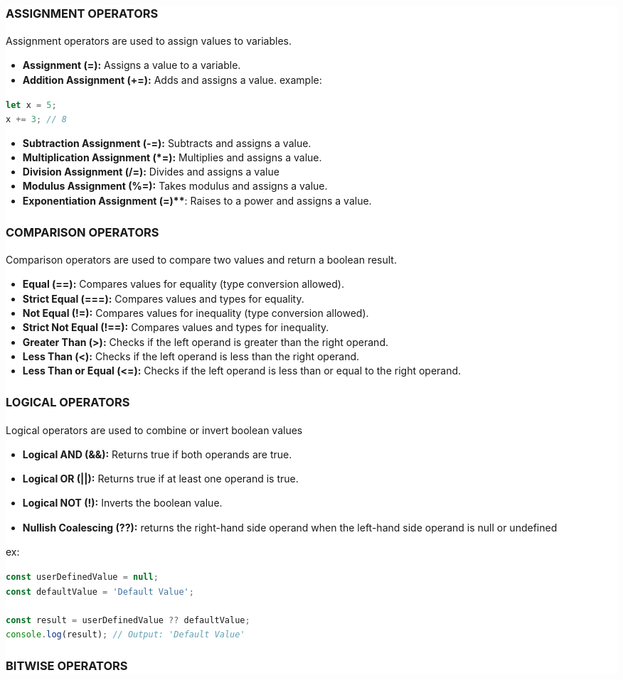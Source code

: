 ### ASSIGNMENT OPERATORS

Assignment operators are used to assign values to variables.

- **Assignment (=):** Assigns a value to a variable.
- **Addition Assignment (+=):** Adds and assigns a value.
  example:

```js
let x = 5;
x += 3; // 8
```

- **Subtraction Assignment (-=):** Subtracts and assigns a value.
- **Multiplication Assignment (\*=):** Multiplies and assigns a value.
- **Division Assignment (/=):** Divides and assigns a value
- **Modulus Assignment (%=):** Takes modulus and assigns a value.
- **Exponentiation Assignment (=)\*\***: Raises to a power and assigns a value.

### COMPARISON OPERATORS

Comparison operators are used to compare two values and return a boolean result.

- **Equal (==):** Compares values for equality (type conversion allowed).
- **Strict Equal (===):** Compares values and types for equality.
- **Not Equal (!=):** Compares values for inequality (type conversion allowed).
- **Strict Not Equal (!==):** Compares values and types for inequality.
- **Greater Than (>):** Checks if the left operand is greater than the right operand.
- **Less Than (<):** Checks if the left operand is less than the right operand.
- **Less Than or Equal (<=):** Checks if the left operand is less than or equal to the right operand.

### LOGICAL OPERATORS

Logical operators are used to combine or invert boolean values

- **Logical AND (&&):** Returns true if both operands are true.

- **Logical OR (||):** Returns true if at least one operand is true.

- **Logical NOT (!):** Inverts the boolean value.

- **Nullish Coalescing (??):**  returns the right-hand side operand when the left-hand side operand is null or undefined

ex: 
```js
const userDefinedValue = null;
const defaultValue = 'Default Value';

const result = userDefinedValue ?? defaultValue;
console.log(result); // Output: 'Default Value'
```

### BITWISE OPERATORS
